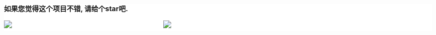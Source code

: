 
**如果您觉得这个项目不错, 请给个star吧.**


<img src="images/cq-alipay.png" width="320" style="display:inline-block"/><img src="images/cq-wxpay.png" width="354" style="display:inline-block"/>
